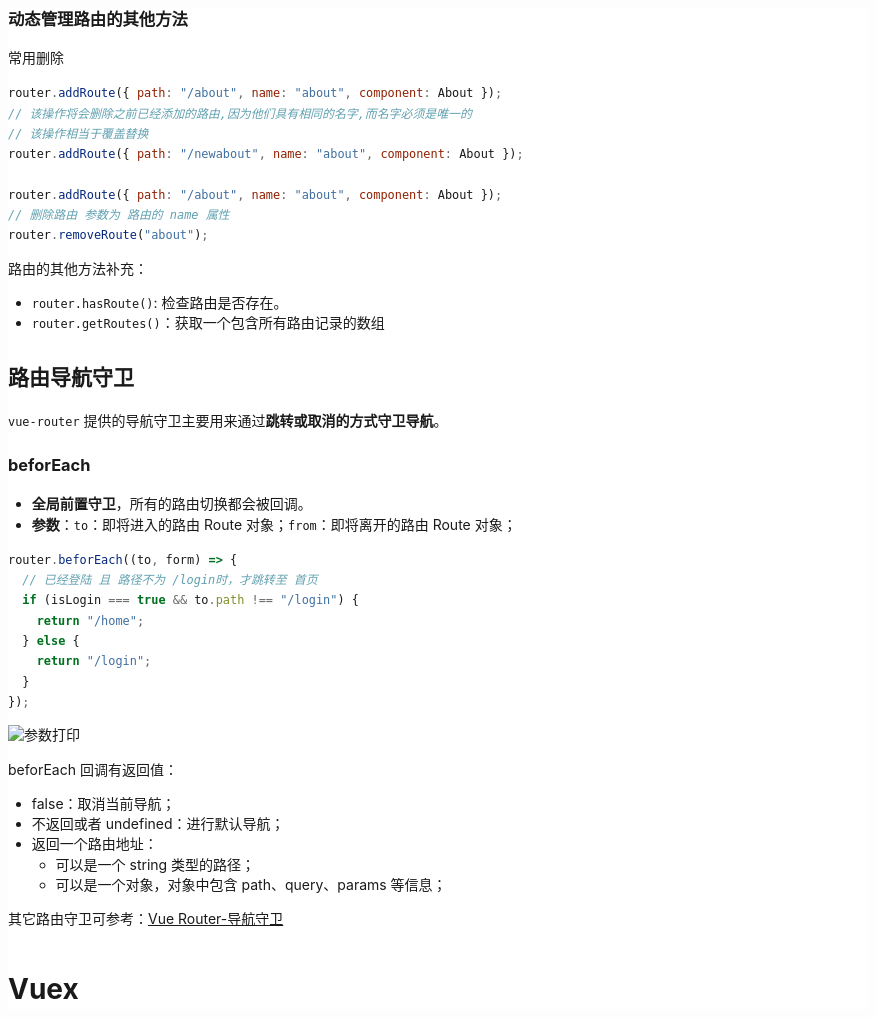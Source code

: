 ### 动态管理路由的其他方法

常用删除

```js
router.addRoute({ path: "/about", name: "about", component: About });
// 该操作将会删除之前已经添加的路由,因为他们具有相同的名字,而名字必须是唯一的
// 该操作相当于覆盖替换
router.addRoute({ path: "/newabout", name: "about", component: About });

router.addRoute({ path: "/about", name: "about", component: About });
// 删除路由 参数为 路由的 name 属性
router.removeRoute("about");
```

路由的其他方法补充：

- `router.hasRoute()`: 检查路由是否存在。
- `router.getRoutes()`：获取一个包含所有路由记录的数组

## 路由导航守卫

`vue-router` 提供的导航守卫主要用来通过**跳转或取消的方式守卫导航**。

### beforEach

- **全局前置守卫**，所有的路由切换都会被回调。
- **参数**：`to`：即将进入的路由 Route 对象；`from`：即将离开的路由 Route 对象；

```js
router.beforEach((to, form) => {
  // 已经登陆 且 路径不为 /login时，才跳转至 首页
  if (isLogin === true && to.path !== "/login") {
    return "/home";
  } else {
    return "/login";
  }
});
```

![参数打印](https://cdn.jsdelivr.net/gh/json-q/picture-bed@main/2023/08/202308032333307.jpeg)

beforEach 回调有返回值：

- false：取消当前导航；
- 不返回或者 undefined：进行默认导航；
- 返回一个路由地址：
  - 可以是一个 string 类型的路径；
  - 可以是一个对象，对象中包含 path、query、params 等信息；

其它路由守卫可参考：[Vue Router-导航守卫](https://router.vuejs.org/zh/guide/advanced/navigation-guards.html)

# Vuex
